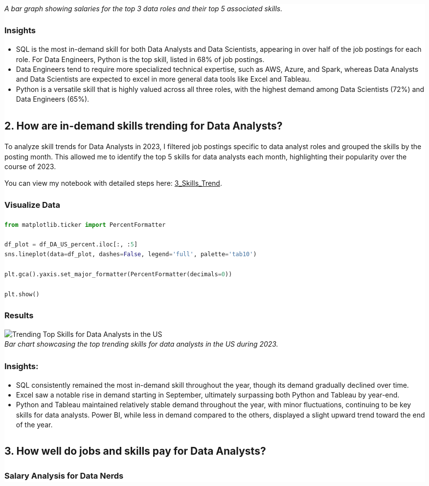 *A bar graph showing salaries for the top 3 data roles and their top 5 associated skills.*

### Insights

- SQL is the most in-demand skill for both Data Analysts and Data Scientists, appearing in over half of the job postings for each role. For Data Engineers, Python is the top skill, listed in 68% of job postings.  
- Data Engineers tend to require more specialized technical expertise, such as AWS, Azure, and Spark, whereas Data Analysts and Data Scientists are expected to excel in more general data tools like Excel and Tableau.  
- Python is a versatile skill that is highly valued across all three roles, with the highest demand among Data Scientists (72%) and Data Engineers (65%).  

## 2. How are in-demand skills trending for Data Analysts?

To analyze skill trends for Data Analysts in 2023, I filtered job postings specific to data analyst roles and grouped the skills by the posting month. This allowed me to identify the top 5 skills for data analysts each month, highlighting their popularity over the course of 2023.

You can view my notebook with detailed steps here: [3_Skills_Trend](3_Skills_Trend.ipynb).

### Visualize Data

```python
from matplotlib.ticker import PercentFormatter

df_plot = df_DA_US_percent.iloc[:, :5]
sns.lineplot(data=df_plot, dashes=False, legend='full', palette='tab10')

plt.gca().yaxis.set_major_formatter(PercentFormatter(decimals=0))

plt.show()
````
### Results

![Trending Top Skills for Data Analysts in the US](3_Project/images/skill_trend_DA.png)  
*Bar chart showcasing the top trending skills for data analysts in the US during 2023.*

### Insights:
- SQL consistently remained the most in-demand skill throughout the year, though its demand gradually declined over time.  
- Excel saw a notable rise in demand starting in September, ultimately surpassing both Python and Tableau by year-end.  
- Python and Tableau maintained relatively stable demand throughout the year, with minor fluctuations, continuing to be key skills for data analysts. Power BI, while less in demand compared to the others, displayed a slight upward trend toward the end of the year.

## 3. How well do jobs and skills pay for Data Analysts?

### Salary Analysis for Data Nerds
